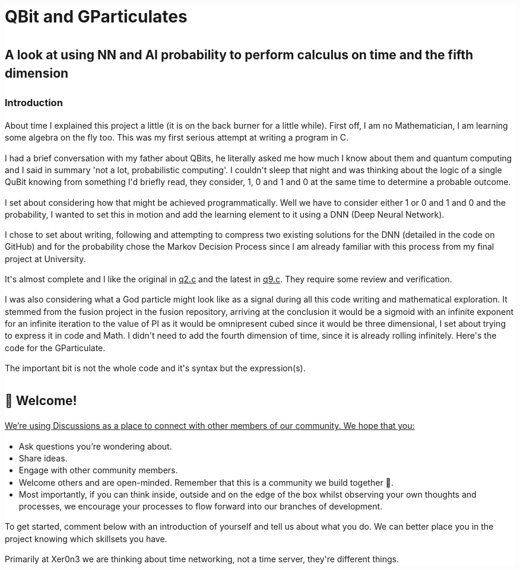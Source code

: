 # QBit and GParticulates
## A look at using NN and AI probability to perform calculus on time and the fifth dimension

### Introduction
About time I explained this project a little (it is on the back burner for a little while). First off, I am no Mathematician, I am learning some algebra on the fly too. This was my first serious attempt at writing a program in C.

I had a brief conversation with my father about QBits, he literally asked me how much I know about them and quantum computing and I said in summary 'not a lot, probabilistic computing'. I couldn't sleep that night and was thinking about the logic of a single QuBit knowing from something I'd briefly read, they consider, 1, 0 and 1 and 0 at the same time to determine a probable outcome.

I set about considering how that might be achieved programmatically. Well we have to consider either 1 or 0 and 1 and 0 and the probability, I wanted to set this in motion and add the learning element to it using a DNN (Deep Neural Network).

I chose to set about writing, following and attempting to compress two existing solutions for the DNN (detailed in the code on GitHub) and for the probability chose the Markov Decision Process since I am already familiar with this process from my final project at University.

It's almost complete and I like the original in [q2.c](https://github.com/RussC-Xer0n3/QBit-and-GParticulates/q2.c) and the latest in [q9.c](https://github.com/RussC-Xer0n3/QBit-and-GParticulates/q9.c). They require some review and verification.

I was also considering what a God particle might look like as a signal during all this code writing and mathematical exploration. It stemmed from the fusion project in the fusion repository, arriving at the conclusion it would be a sigmoid with an infinite exponent for an infinite iteration to the value of PI as it would be omnipresent cubed since it would be three dimensional, I set about trying to express it in code and Math. I didn't need to add the fourth dimension of time, since it is already rolling infinitely. Here's the code for the GParticulate.

The important bit is not the whole code and it's syntax but the expression(s).

## 👋 Welcome!
  [We’re using Discussions as a place to connect with other members of our community. We hope that you:](https://github.com/RussC-Xer0n3/QBit-and-GParticulates/discussions)
  * Ask questions you’re wondering about.
  * Share ideas.
  * Engage with other community members.
  * Welcome others and are open-minded. Remember that this is a community we build together 💪.
  * Most importantly, if you can think inside, outside and on the edge of the box whilst observing your own thoughts and processes, we encourage your processes to flow forward into our branches of development.

To get started, comment below with an introduction of yourself and tell us about what you do. We can better place you in the project knowing which skillsets you have.

Primarily at Xer0n3 we are thinking about time networking, not a time server, they're different things.
